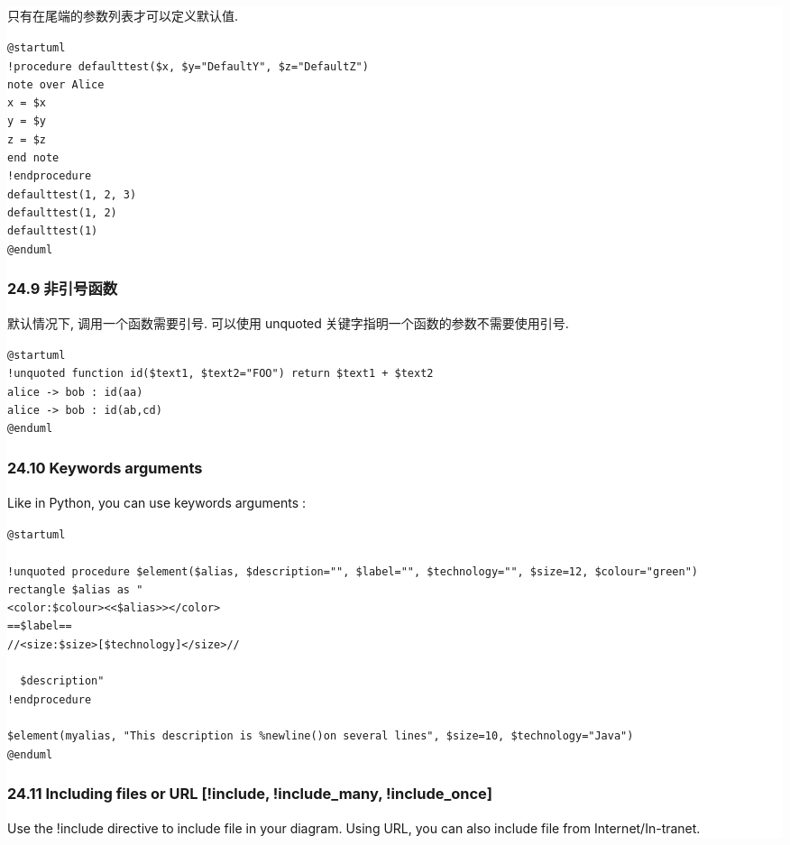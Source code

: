 只有在尾端的参数列表才可以定义默认值.

```plantuml {hide=false}
@startuml
!procedure defaulttest($x, $y="DefaultY", $z="DefaultZ")
note over Alice
x = $x
y = $y
z = $z
end note
!endprocedure
defaulttest(1, 2, 3)
defaulttest(1, 2)
defaulttest(1)
@enduml
```

### 24.9 非引号函数

默认情况下, 调用一个函数需要引号. 可以使用 unquoted 关键字指明一个函数的参数不需要使用引号.

```plantuml {hide=false}
@startuml
!unquoted function id($text1, $text2="FOO") return $text1 + $text2
alice -> bob : id(aa)
alice -> bob : id(ab,cd)
@enduml
```

### 24.10 Keywords arguments

Like in Python, you can use keywords arguments :

```plantuml {hide=false}
@startuml

!unquoted procedure $element($alias, $description="", $label="", $technology="", $size=12, $colour="green")
rectangle $alias as "
<color:$colour><<$alias>></color>
==$label==
//<size:$size>[$technology]</size>//

  $description"
!endprocedure

$element(myalias, "This description is %newline()on several lines", $size=10, $technology="Java")
@enduml
```

### 24.11 Including files or URL [!include, !include_many, !include_once]

Use the !include directive to include file in your diagram. Using URL, you can also include file from Internet/In-tranet.
